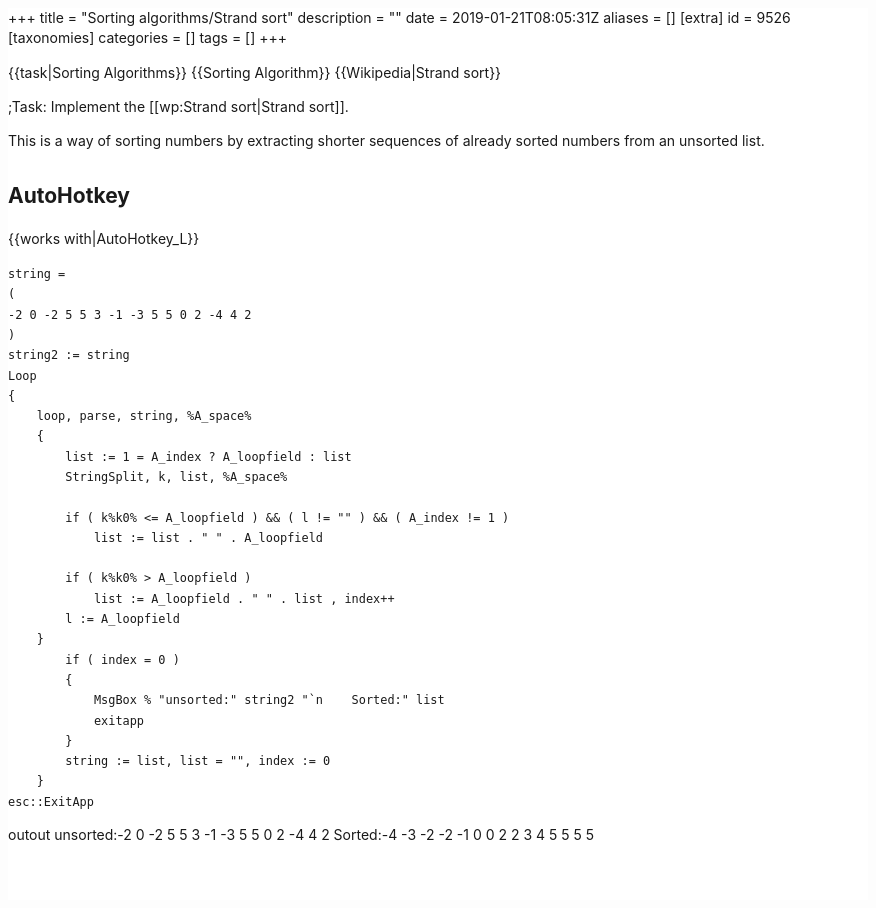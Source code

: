 +++
title = "Sorting algorithms/Strand sort"
description = ""
date = 2019-01-21T08:05:31Z
aliases = []
[extra]
id = 9526
[taxonomies]
categories = []
tags = []
+++

{{task|Sorting Algorithms}}
{{Sorting Algorithm}}
{{Wikipedia|Strand sort}}



;Task:
Implement the [[wp:Strand sort|Strand sort]].

This is a way of sorting numbers by extracting shorter sequences of already sorted numbers from an unsorted list.





## AutoHotkey

{{works with|AutoHotkey_L}}

```AutoHotkey
string =
(
-2 0 -2 5 5 3 -1 -3 5 5 0 2 -4 4 2
)
string2 := string
Loop
{
	loop, parse, string, %A_space%
	{
		list := 1 = A_index ? A_loopfield : list
		StringSplit, k, list, %A_space%

		if ( k%k0% <= A_loopfield ) && ( l != "" ) && ( A_index != 1 )
			list := list . " " . A_loopfield

		if ( k%k0% > A_loopfield )
			list := A_loopfield . " " . list , index++
		l := A_loopfield
	}
		if ( index = 0 )
		{
			MsgBox % "unsorted:" string2 "`n    Sorted:" list
			exitapp
		}
		string := list, list = "", index := 0
	}
esc::ExitApp
```
outout<lang>
unsorted:-2 0 -2 5 5 3 -1 -3 5 5 0 2 -4 4 2
  Sorted:-4 -3 -2 -2 -1 0 0 2 2 3 4 5 5 5 5
```



```